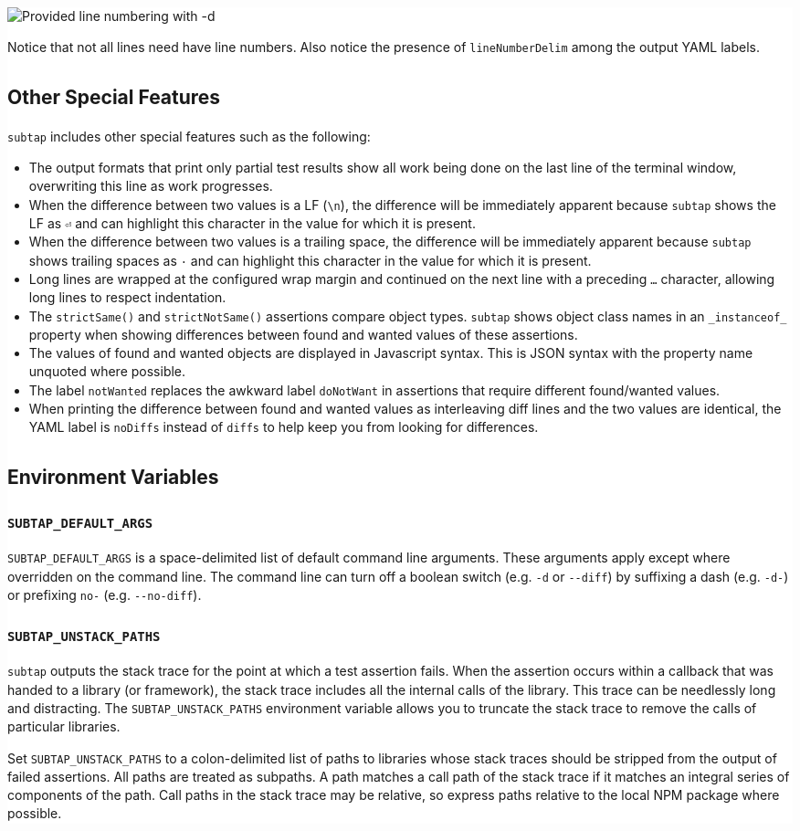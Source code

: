 ![Provided line numbering with -d](http://josephtlapp.com/elsewhere/subtap/demo-linenum-diff-d.png)

Notice that not all lines need have line numbers. Also notice the presence of `lineNumberDelim` among the output YAML labels.

## Other Special Features

`subtap` includes other special features such as the following:

- The output formats that print only partial test results show all work being done on the last line of the terminal window, overwriting this line as work progresses.
- When the difference between two values is a LF (`\n`), the difference will be immediately apparent because `subtap` shows the LF as `⏎` and can highlight this character in the value for which it is present.
- When the difference between two values is a trailing space, the difference will be immediately apparent because `subtap` shows trailing spaces as `·` and can highlight this character in the value for which it is present.
- Long lines are wrapped at the configured wrap margin and continued on the next line with a preceding `…` character, allowing long lines to respect indentation.
- The `strictSame()` and `strictNotSame()` assertions compare object types. `subtap` shows object class names in an `_instanceof_` property when showing differences between found and wanted values of these assertions.
- The values of found and wanted objects are displayed in Javascript syntax. This is JSON syntax with the property name unquoted where possible.
- The label `notWanted` replaces the awkward label `doNotWant` in assertions that require different found/wanted values.
- When printing the difference between found and wanted values as interleaving diff lines and the two values are identical, the YAML label is `noDiffs` instead of `diffs` to help keep you from looking for differences.

## Environment Variables

### `SUBTAP_DEFAULT_ARGS`

`SUBTAP_DEFAULT_ARGS` is a space-delimited list of default command line arguments. These arguments apply except where overridden on the command line. The command line can turn off a boolean switch (e.g. `-d` or `--diff`) by suffixing a dash (e.g. `-d-`) or prefixing `no-` (e.g. `--no-diff`).

### `SUBTAP_UNSTACK_PATHS`

`subtap` outputs the stack trace for the point at which a test assertion fails. When the assertion occurs within a callback that was handed to a library (or framework), the stack trace includes all the internal calls of the library. This trace can be needlessly long and distracting. The `SUBTAP_UNSTACK_PATHS` environment variable allows you to truncate the stack trace to remove the calls of particular libraries.

Set `SUBTAP_UNSTACK_PATHS` to a colon-delimited list of paths to libraries whose stack traces should be stripped from the output of failed assertions. All paths are treated as subpaths. A path matches a call path of the stack trace if it matches an integral series of components of the path. Call paths in the stack trace may be relative, so express paths relative to the local NPM package where possible.
